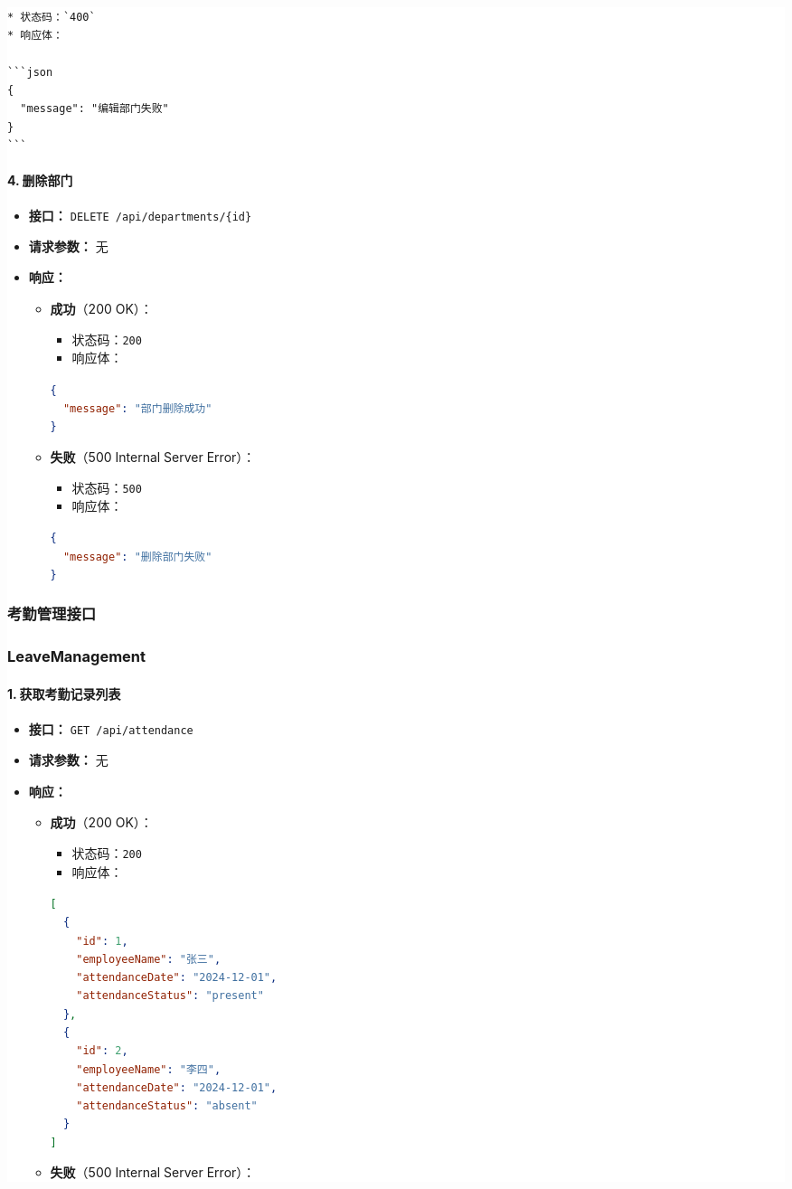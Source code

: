     * 状态码：`400`
    * 响应体：

    ```json
    {
      "message": "编辑部门失败"
    }
    ```

#### 4. 删除部门

* **接口：**  `DELETE /api/departments/{id}`
* **请求参数：**  无
* **响应：**

  * **成功**（200 OK）：

    * 状态码：`200`
    * 响应体：

    ```json
    {
      "message": "部门删除成功"
    }
    ```
  * **失败**（500 Internal Server Error）：

    * 状态码：`500`
    * 响应体：

    ```json
    {
      "message": "删除部门失败"
    }
    ```

### 考勤管理接口

### LeaveManagement

#### 1. 获取考勤记录列表

* **接口：**  `GET /api/attendance`
* **请求参数：**  无
* **响应：**

  * **成功**（200 OK）：

    * 状态码：`200`
    * 响应体：

    ```json
    [
      {
        "id": 1,
        "employeeName": "张三",
        "attendanceDate": "2024-12-01",
        "attendanceStatus": "present"
      },
      {
        "id": 2,
        "employeeName": "李四",
        "attendanceDate": "2024-12-01",
        "attendanceStatus": "absent"
      }
    ]
    ```
  * **失败**（500 Internal Server Error）：

